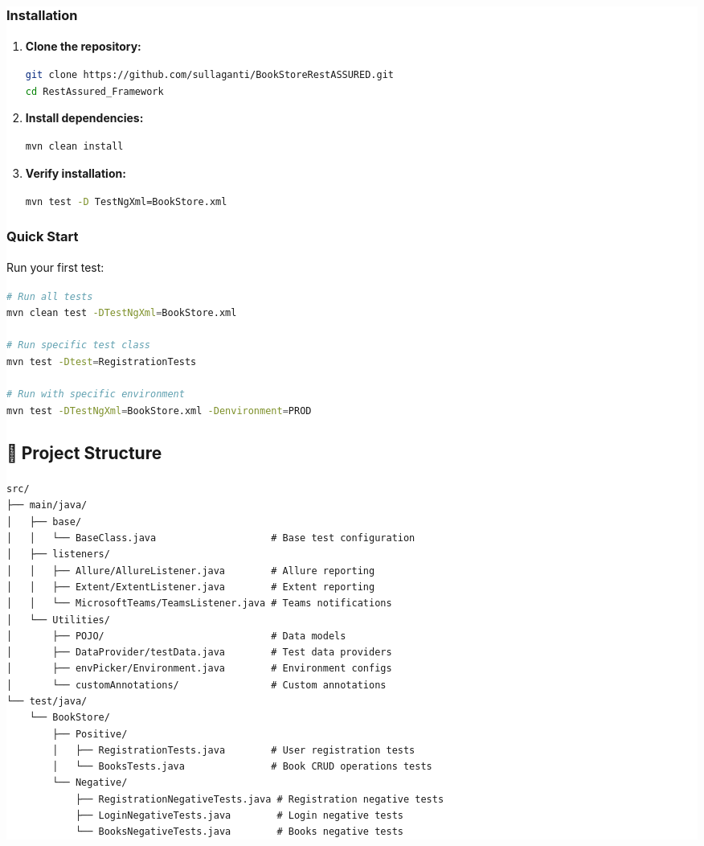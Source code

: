 ### Installation

1. **Clone the repository:**
   ```bash
   git clone https://github.com/sullaganti/BookStoreRestASSURED.git
   cd RestAssured_Framework
   ```

2. **Install dependencies:**
   ```bash
   mvn clean install
   ```

3. **Verify installation:**
   ```bash
   mvn test -D TestNgXml=BookStore.xml
   ```

### Quick Start

Run your first test:
```bash
# Run all tests
mvn clean test -DTestNgXml=BookStore.xml

# Run specific test class
mvn test -Dtest=RegistrationTests

# Run with specific environment
mvn test -DTestNgXml=BookStore.xml -Denvironment=PROD
```

## 📁 Project Structure

```
src/
├── main/java/
│   ├── base/
│   │   └── BaseClass.java                    # Base test configuration
│   ├── listeners/
│   │   ├── Allure/AllureListener.java        # Allure reporting
│   │   ├── Extent/ExtentListener.java        # Extent reporting  
│   │   └── MicrosoftTeams/TeamsListener.java # Teams notifications
│   └── Utilities/
│       ├── POJO/                             # Data models
│       ├── DataProvider/testData.java        # Test data providers
│       ├── envPicker/Environment.java        # Environment configs
│       └── customAnnotations/                # Custom annotations
└── test/java/
    └── BookStore/
        ├── Positive/
        │   ├── RegistrationTests.java        # User registration tests
        │   └── BooksTests.java               # Book CRUD operations tests
        └── Negative/
            ├── RegistrationNegativeTests.java # Registration negative tests
            ├── LoginNegativeTests.java        # Login negative tests
            └── BooksNegativeTests.java        # Books negative tests
```
